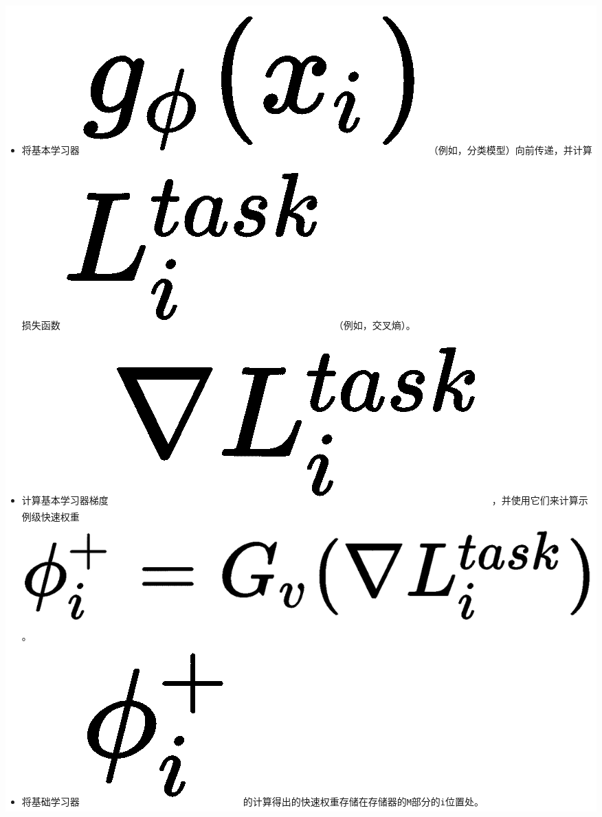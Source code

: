*   将基本学习器 <sub>![](img/0f0f38db-1693-4019-a341-71d502ff77ef.png)</sub> （例如，分类模型）向前传递，并计算损失函数 <sub>![](img/e1f67072-e37f-43d6-9754-596825823ed8.png)</sub> （例如，交叉熵）。
*   计算基本学习器梯度 <sub>![](img/3d68485f-50b6-4efc-8813-8a1413780300.png)</sub> ，并使用它们来计算示例级快速权重 <sub>![](img/6b83e258-f733-4a61-b5f0-b950d7a3447c.png)</sub> 。
*   将基础学习器 <sub>![](img/b7a895fd-baa2-4fd6-a461-02d1d97e3e50.png)</sub> 的计算得出的快速权重存储在存储器的`M`部分的`i`位置处。